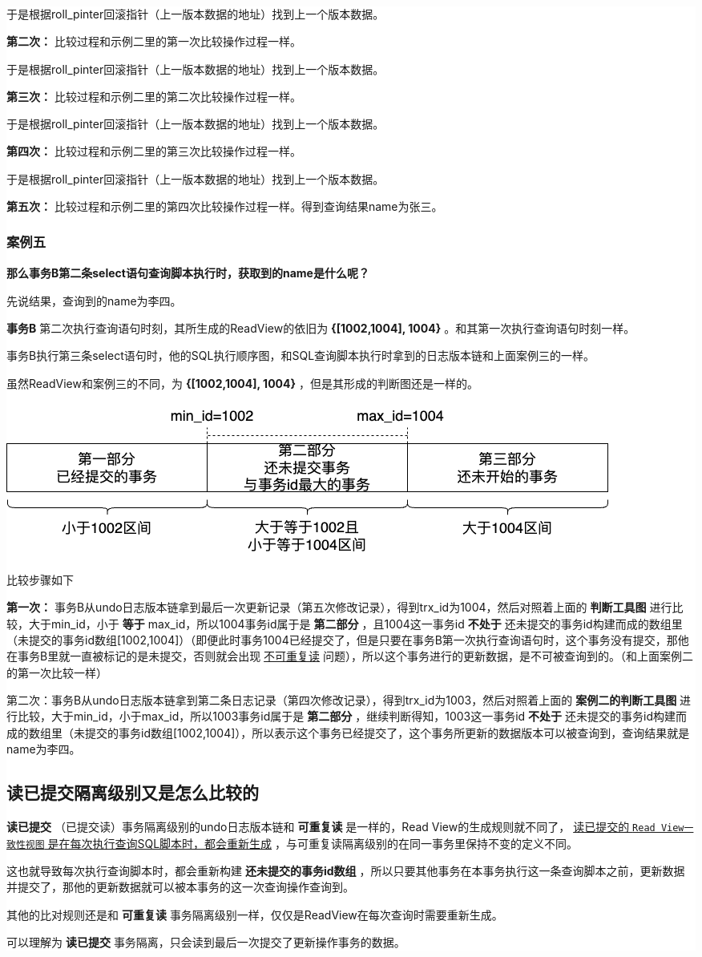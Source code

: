 于是根据roll_pinter回滚指针（上一版本数据的地址）找到上一个版本数据。

**第二次：** 比较过程和示例二里的第一次比较操作过程一样。

于是根据roll_pinter回滚指针（上一版本数据的地址）找到上一个版本数据。

**第三次：** 比较过程和示例二里的第二次比较操作过程一样。

于是根据roll_pinter回滚指针（上一版本数据的地址）找到上一个版本数据。

**第四次：** 比较过程和示例二里的第三次比较操作过程一样。

于是根据roll_pinter回滚指针（上一版本数据的地址）找到上一个版本数据。

**第五次：** 比较过程和示例二里的第四次比较操作过程一样。得到查询结果name为张三。



### 案例五

**那么事务B第二条select语句查询脚本执行时，获取到的name是什么呢？**

先说结果，查询到的name为李四。

**事务B** 第二次执行查询语句时刻，其所生成的ReadView的依旧为 **{[1002,1004], 1004}** 。和其第一次执行查询语句时刻一样。

事务B执行第三条select语句时，他的SQL执行顺序图，和SQL查询脚本执行时拿到的日志版本链和上面案例三的一样。

虽然ReadView和案例三的不同，为 **{[1002,1004], 1004}** ，但是其形成的判断图还是一样的。

![更新数据是否可见判断工具图](images/MVCC-ReadView-2.png)

比较步骤如下

**第一次：** 事务B从undo日志版本链拿到最后一次更新记录（第五次修改记录），得到trx_id为1004，然后对照着上面的 **判断工具图** 进行比较，大于min_id，小于 **等于** max_id，所以1004事务id属于是 **第二部分** ，且1004这一事务id **不处于** 还未提交的事务id构建而成的数组里（未提交的事务id数组[1002,1004]）（即便此时事务1004已经提交了，但是只要在事务B第一次执行查询语句时，这个事务没有提交，那他在事务B里就一直被标记的是未提交，否则就会出现 [不可重复读](为何MySQL选择B+树作为索引结构.md) 问题），所以这个事务进行的更新数据，是不可被查询到的。（和上面案例二的第一次比较一样）

第二次：事务B从undo日志版本链拿到第二条日志记录（第四次修改记录），得到trx_id为1003，然后对照着上面的 **案例二的判断工具图** 进行比较，大于min_id，小于max_id，所以1003事务id属于是 **第二部分** ，继续判断得知，1003这一事务id **不处于** 还未提交的事务id构建而成的数组里（未提交的事务id数组[1002,1004]），所以表示这个事务已经提交了，这个事务所更新的数据版本可以被查询到，查询结果就是name为李四。



## 读已提交隔离级别又是怎么比较的

**读已提交** （已提交读）事务隔离级别的undo日志版本链和 **可重复读** 是一样的，Read View的生成规则就不同了， <u>读已提交的 `Read View一致性视图` 是在每次执行查询SQL脚本时，都会重新生成</u> ，与可重复读隔离级别的在同一事务里保持不变的定义不同。

这也就导致每次执行查询脚本时，都会重新构建 **还未提交的事务id数组** ，所以只要其他事务在本事务执行这一条查询脚本之前，更新数据并提交了，那他的更新数据就可以被本事务的这一次查询操作查询到。

其他的比对规则还是和 **可重复读** 事务隔离级别一样，仅仅是ReadView在每次查询时需要重新生成。

可以理解为 **读已提交** 事务隔离，只会读到最后一次提交了更新操作事务的数据。

